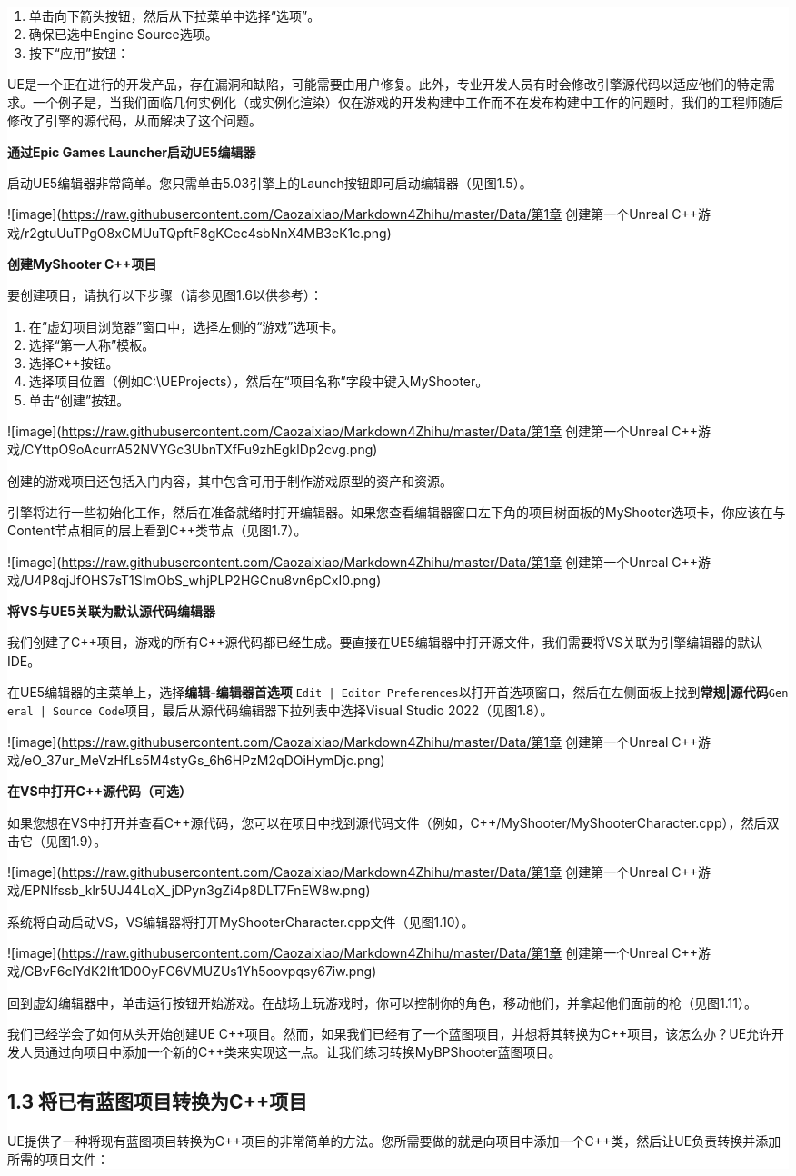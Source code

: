 1. 单击向下箭头按钮，然后从下拉菜单中选择“选项”。
2. 确保已选中Engine Source选项。
3. 按下“应用”按钮：

UE是一个正在进行的开发产品，存在漏洞和缺陷，可能需要由用户修复。此外，专业开发人员有时会修改引擎源代码以适应他们的特定需求。一个例子是，当我们面临几何实例化（或实例化渲染）仅在游戏的开发构建中工作而不在发布构建中工作的问题时，我们的工程师随后修改了引擎的源代码，从而解决了这个问题。

**通过Epic Games Launcher启动UE5编辑器**

启动UE5编辑器非常简单。您只需单击5.03引擎上的Launch按钮即可启动编辑器（见图1.5）。

![image](https://raw.githubusercontent.com/Caozaixiao/Markdown4Zhihu/master/Data/第1章 创建第一个Unreal C++游戏/r2gtuUuTPgO8xCMUuTQpftF8gKCec4sbNnX4MB3eK1c.png)

**创建MyShooter C++项目**

要创建项目，请执行以下步骤（请参见图1.6以供参考）：

1. 在“虚幻项目浏览器”窗口中，选择左侧的“游戏”选项卡。
2. 选择“第一人称”模板。
3. 选择C++按钮。
4. 选择项目位置（例如C:\\UEProjects），然后在“项目名称”字段中键入MyShooter。
5. 单击“创建”按钮。

![image](https://raw.githubusercontent.com/Caozaixiao/Markdown4Zhihu/master/Data/第1章 创建第一个Unreal C++游戏/CYttpO9oAcurrA52NVYGc3UbnTXfFu9zhEgklDp2cvg.png)

创建的游戏项目还包括入门内容，其中包含可用于制作游戏原型的资产和资源。

引擎将进行一些初始化工作，然后在准备就绪时打开编辑器。如果您查看编辑器窗口左下角的项目树面板的MyShooter选项卡，你应该在与Content节点相同的层上看到C++类节点（见图1.7）。

![image](https://raw.githubusercontent.com/Caozaixiao/Markdown4Zhihu/master/Data/第1章 创建第一个Unreal C++游戏/U4P8qjJfOHS7sT1SImObS_whjPLP2HGCnu8vn6pCxI0.png)

**将VS与UE5关联为默认源代码编辑器**

我们创建了C++项目，游戏的所有C++源代码都已经生成。要直接在UE5编辑器中打开源文件，我们需要将VS关联为引擎编辑器的默认IDE。

在UE5编辑器的主菜单上，选择**编辑-编辑器首选项** `Edit | Editor Preferences`以打开首选项窗口，然后在左侧面板上找到**常规|源代码**`General | Source Code`项目，最后从源代码编辑器下拉列表中选择Visual Studio 2022（见图1.8）。

![image](https://raw.githubusercontent.com/Caozaixiao/Markdown4Zhihu/master/Data/第1章 创建第一个Unreal C++游戏/eO_37ur_MeVzHfLs5M4styGs_6h6HPzM2qDOiHymDjc.png)

**在VS中打开C++源代码（可选）**

如果您想在VS中打开并查看C++源代码，您可以在项目中找到源代码文件（例如，C++/MyShooter/MyShooterCharacter.cpp），然后双击它（见图1.9）。

![image](https://raw.githubusercontent.com/Caozaixiao/Markdown4Zhihu/master/Data/第1章 创建第一个Unreal C++游戏/EPNIfssb_klr5UJ44LqX_jDPyn3gZi4p8DLT7FnEW8w.png)

系统将自动启动VS，VS编辑器将打开MyShooterCharacter.cpp文件（见图1.10）。

![image](https://raw.githubusercontent.com/Caozaixiao/Markdown4Zhihu/master/Data/第1章 创建第一个Unreal C++游戏/GBvF6clYdK2Ift1D0OyFC6VMUZUs1Yh5oovpqsy67iw.png)

回到虚幻编辑器中，单击运行按钮开始游戏。在战场上玩游戏时，你可以控制你的角色，移动他们，并拿起他们面前的枪（见图1.11）。

我们已经学会了如何从头开始创建UE C++项目。然而，如果我们已经有了一个蓝图项目，并想将其转换为C++项目，该怎么办？UE允许开发人员通过向项目中添加一个新的C++类来实现这一点。让我们练习转换MyBPShooter蓝图项目。

## 1.3 将已有蓝图项目转换为C++项目
UE提供了一种将现有蓝图项目转换为C++项目的非常简单的方法。您所需要做的就是向项目中添加一个C++类，然后让UE负责转换并添加所需的项目文件：

